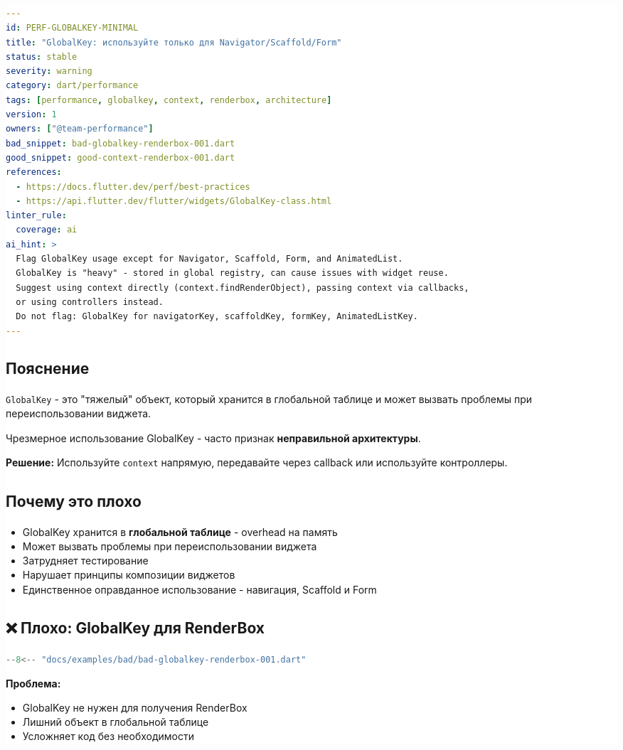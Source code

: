 ```yaml
---
id: PERF-GLOBALKEY-MINIMAL
title: "GlobalKey: используйте только для Navigator/Scaffold/Form"
status: stable
severity: warning
category: dart/performance
tags: [performance, globalkey, context, renderbox, architecture]
version: 1
owners: ["@team-performance"]
bad_snippet: bad-globalkey-renderbox-001.dart
good_snippet: good-context-renderbox-001.dart
references:
  - https://docs.flutter.dev/perf/best-practices
  - https://api.flutter.dev/flutter/widgets/GlobalKey-class.html
linter_rule:
  coverage: ai
ai_hint: >
  Flag GlobalKey usage except for Navigator, Scaffold, Form, and AnimatedList.
  GlobalKey is "heavy" - stored in global registry, can cause issues with widget reuse.
  Suggest using context directly (context.findRenderObject), passing context via callbacks,
  or using controllers instead.
  Do not flag: GlobalKey for navigatorKey, scaffoldKey, formKey, AnimatedListKey.
---
```


## Пояснение

`GlobalKey` - это "тяжелый" объект, который хранится в глобальной таблице и может вызвать проблемы при переиспользовании виджета. 

Чрезмерное использование GlobalKey - часто признак **неправильной архитектуры**.

**Решение:** Используйте `context` напрямую, передавайте через callback или используйте контроллеры.

## Почему это плохо

- GlobalKey хранится в **глобальной таблице** - overhead на память
- Может вызвать проблемы при переиспользовании виджета
- Затрудняет тестирование
- Нарушает принципы композиции виджетов
- Единственное оправданное использование - навигация, Scaffold и Form

## ❌ Плохо: GlobalKey для RenderBox

```dart
--8<-- "docs/examples/bad/bad-globalkey-renderbox-001.dart"
```

**Проблема:**
- GlobalKey не нужен для получения RenderBox
- Лишний объект в глобальной таблице
- Усложняет код без необходимости
